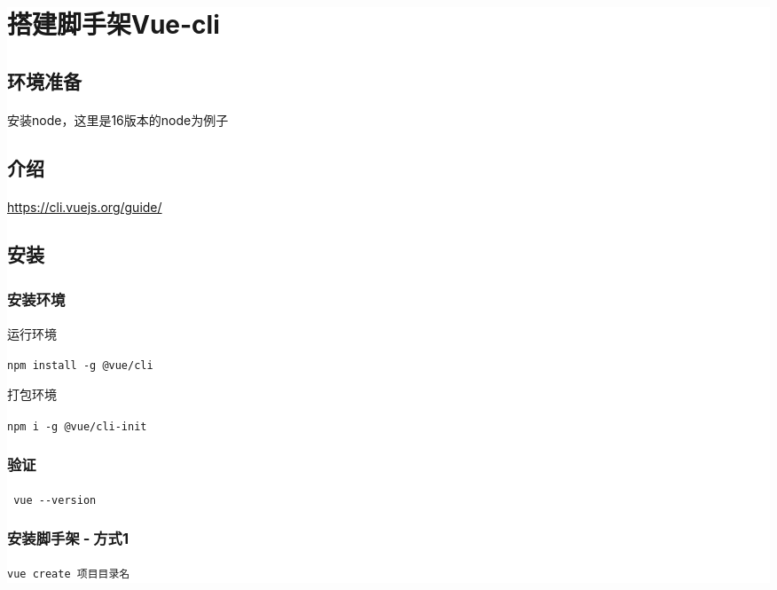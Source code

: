 # 搭建脚手架Vue-cli 

## 环境准备

安装node，这里是16版本的node为例子

## 介绍

https://cli.vuejs.org/guide/

## 安装

### 安装环境

运行环境

```shell
npm install -g @vue/cli
```

打包环境

```shell
npm i -g @vue/cli-init
```

### 验证

```shell
 vue --version
```

### 安装脚手架 - 方式1

```shell
vue create 项目目录名
```
